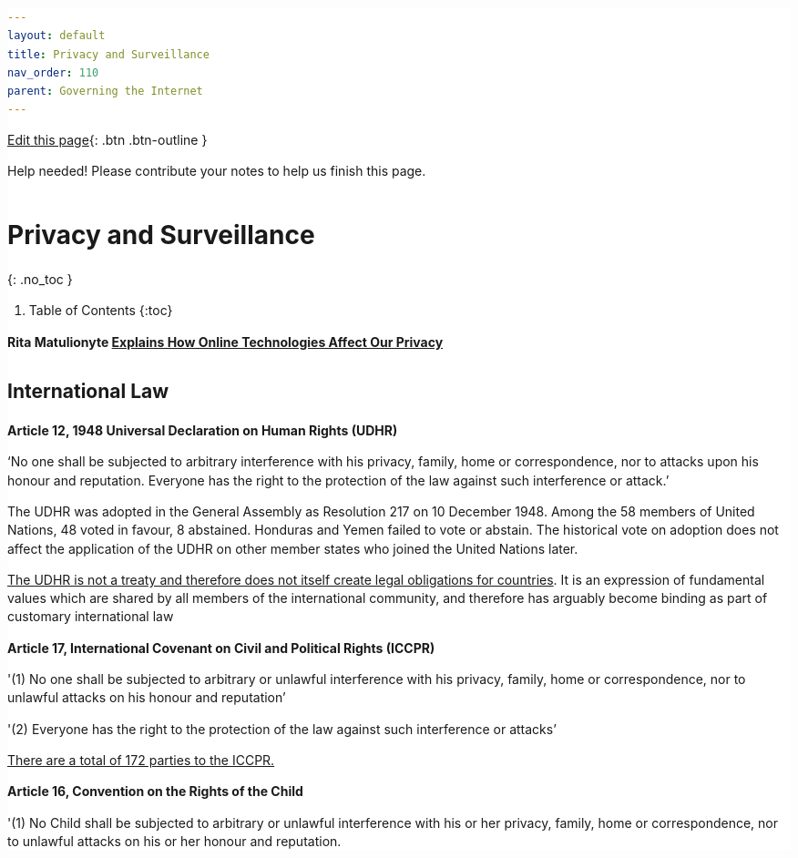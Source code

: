 ```yaml
---
layout: default
title: Privacy and Surveillance
nav_order: 110
parent: Governing the Internet
---
```



[Edit this page](https:_github.com/nicsuzor/wikijuris/blob/master/cyberlaw/privacy.markdown){: .btn .btn-outline }

Help needed! Please contribute your notes to help us finish this page.

# Privacy and Surveillance
{: .no_toc }

1. Table of Contents
{:toc}

**Rita Matulionyte [Explains How Online Technologies Affect Our Privacy](https:_www.youtube.com/watch?v=67BPeCTpu10)**

## International Law
**Article 12, 1948 Universal Declaration on Human Rights (UDHR)**

‘No one shall be subjected to arbitrary interference with his privacy, family, home or correspondence, nor to attacks upon his honour and reputation. Everyone has the right to the protection of the law against such interference or attack.’

The UDHR was adopted in the General Assembly as Resolution 217 on 10 December 1948. Among the 58 members of United Nations, 48 voted in favour, 8 abstained. Honduras and Yemen failed to vote or abstain. The historical vote on adoption does not affect the application of the UDHR on other member states who joined the United Nations later.  

[The UDHR is not a treaty and therefore does not itself create legal obligations for countries](https:_www.humanrights.gov.au/our-work/what-universal-declaration-human-rights). It is an expression of fundamental values which are shared by all members of the international community, and therefore has arguably become binding as part of customary international law

**Article 17, International Covenant on Civil and Political Rights (ICCPR)**

'(1) No one shall be subjected to arbitrary or unlawful interference with his privacy, family, home or correspondence, nor to unlawful attacks on his honour and reputation’

'(2) Everyone has the right to the protection of the law against such interference or attacks’

[There are a total of 172 parties to the ICCPR.](https:_treaties.un.org/Pages/ViewDetails.aspx?src=TREATY&mtdsg_no=IV-4&chapter=4&clang=_en)

**Article 16, Convention on the Rights of the Child**

'(1) No Child shall be subjected to arbitrary or unlawful interference with his or her privacy, family, home or correspondence, nor to unlawful attacks on his or her honour and reputation.
